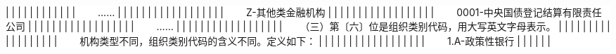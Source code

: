 |            |        |            |                |                  |          |                  |              |              |                  |              | 　　……                                                                                                                                                                                                                                                                                                                                   |        |                                                                                                                                                                                                                                                                                                         |            |                              |                |
|            |        |            |                |                  |          |                  |              |              |                  |              | 　　Z-其他类金融机构                                                                                                                                                                                                                                                                                                                     |        |                                                                                                                                                                                                                                                                                                         |            |                              |                |
|            |        |            |                |                  |          |                  |              |              |                  |              | 　　0001-中央国债登记结算有限责任公司                                                                                                                                                                                                                                                                                                    |        |                                                                                                                                                                                                                                                                                                         |            |                              |                |
|            |        |            |                |                  |          |                  |              |              |                  |              | 　　……                                                                                                                                                                                                                                                                                                                                   |        |                                                                                                                                                                                                                                                                                                         |            |                              |                |
|            |        |            |                |                  |          |                  |              |              |                  |              | 　　（三）第〔六〕位是组织类别代码，用大写英文字母表示。                                                                                                                                                                                                                                                                                 |        |                                                                                                                                                                                                                                                                                                         |            |                              |                |
|            |        |            |                |                  |          |                  |              |              |                  |              | 　　机构类型不同，组织类别代码的含义不同。定义如下：                                                                                                                                                                                                                                                                                     |        |                                                                                                                                                                                                                                                                                                         |            |                              |                |
|            |        |            |                |                  |          |                  |              |              |                  |              | 　　1.A-政策性银行                                                                                                                                                                                                                                                                                                                       |        |                                                                                                                                                                                                                                                                                                         |            |                              |                |
